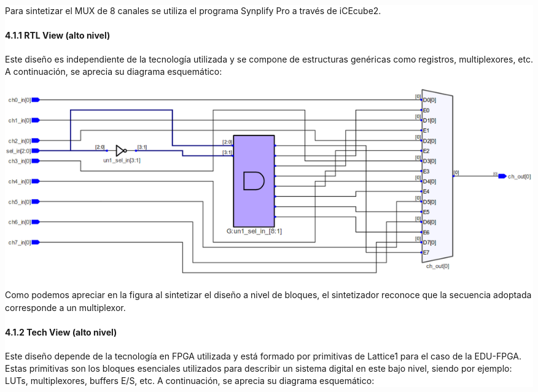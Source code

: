Para sintetizar el MUX de 8 canales se utiliza el programa Synplify Pro a través de iCEcube2.

#### 4.1.1  RTL View (alto nivel)

Este diseño es independiente de la tecnología utilizada y se compone de estructuras genéricas como registros, multiplexores, etc. A continuación, se aprecia su diagrama esquemático:

<img src=".images/rtl_view_mux8ch.png" alt="rtl_view_mux8ch" width="1200"/>

Como podemos apreciar en la figura al sintetizar el diseño a nivel de bloques, el sintetizador reconoce que la secuencia adoptada corresponde a un multiplexor.

#### 4.1.2 Tech View (alto nivel)
Este diseño depende de la tecnología en FPGA utilizada y está formado por primitivas de Lattice1 para el caso de la EDU-FPGA. Estas primitivas son los bloques esenciales utilizados para describir un sistema digital en este bajo nivel, siendo por ejemplo: LUTs, multiplexores, buffers E/S, etc.
A continuación, se aprecia su diagrama esquemático:
